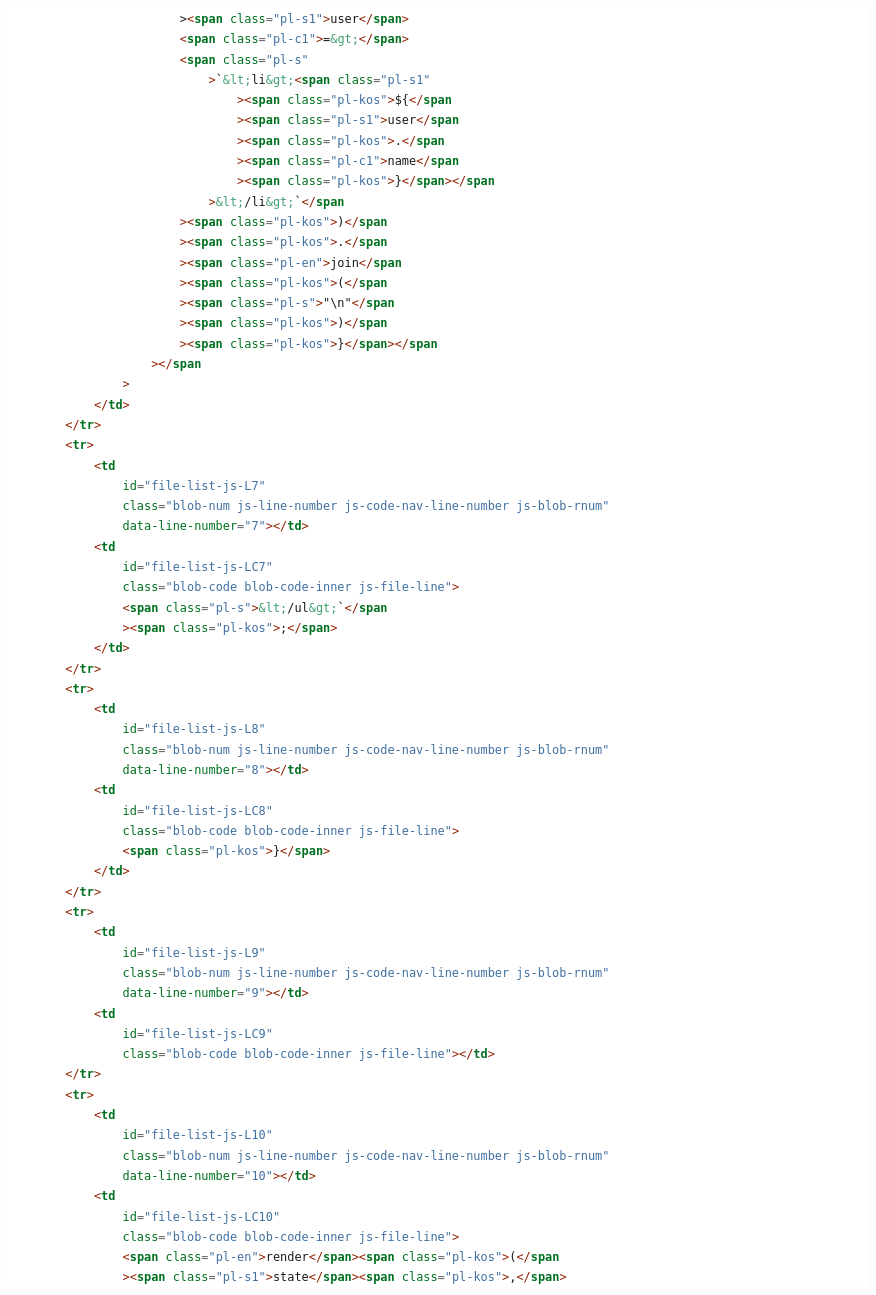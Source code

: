 ```html
						><span class="pl-s1">user</span>
						<span class="pl-c1">=&gt;</span>
						<span class="pl-s"
							>`&lt;li&gt;<span class="pl-s1"
								><span class="pl-kos">${</span
								><span class="pl-s1">user</span
								><span class="pl-kos">.</span
								><span class="pl-c1">name</span
								><span class="pl-kos">}</span></span
							>&lt;/li&gt;`</span
						><span class="pl-kos">)</span
						><span class="pl-kos">.</span
						><span class="pl-en">join</span
						><span class="pl-kos">(</span
						><span class="pl-s">"\n"</span
						><span class="pl-kos">)</span
						><span class="pl-kos">}</span></span
					></span
				>
			</td>
		</tr>
		<tr>
			<td
				id="file-list-js-L7"
				class="blob-num js-line-number js-code-nav-line-number js-blob-rnum"
				data-line-number="7"></td>
			<td
				id="file-list-js-LC7"
				class="blob-code blob-code-inner js-file-line">
				<span class="pl-s">&lt;/ul&gt;`</span
				><span class="pl-kos">;</span>
			</td>
		</tr>
		<tr>
			<td
				id="file-list-js-L8"
				class="blob-num js-line-number js-code-nav-line-number js-blob-rnum"
				data-line-number="8"></td>
			<td
				id="file-list-js-LC8"
				class="blob-code blob-code-inner js-file-line">
				<span class="pl-kos">}</span>
			</td>
		</tr>
		<tr>
			<td
				id="file-list-js-L9"
				class="blob-num js-line-number js-code-nav-line-number js-blob-rnum"
				data-line-number="9"></td>
			<td
				id="file-list-js-LC9"
				class="blob-code blob-code-inner js-file-line"></td>
		</tr>
		<tr>
			<td
				id="file-list-js-L10"
				class="blob-num js-line-number js-code-nav-line-number js-blob-rnum"
				data-line-number="10"></td>
			<td
				id="file-list-js-LC10"
				class="blob-code blob-code-inner js-file-line">
				<span class="pl-en">render</span><span class="pl-kos">(</span
				><span class="pl-s1">state</span><span class="pl-kos">,</span>
```